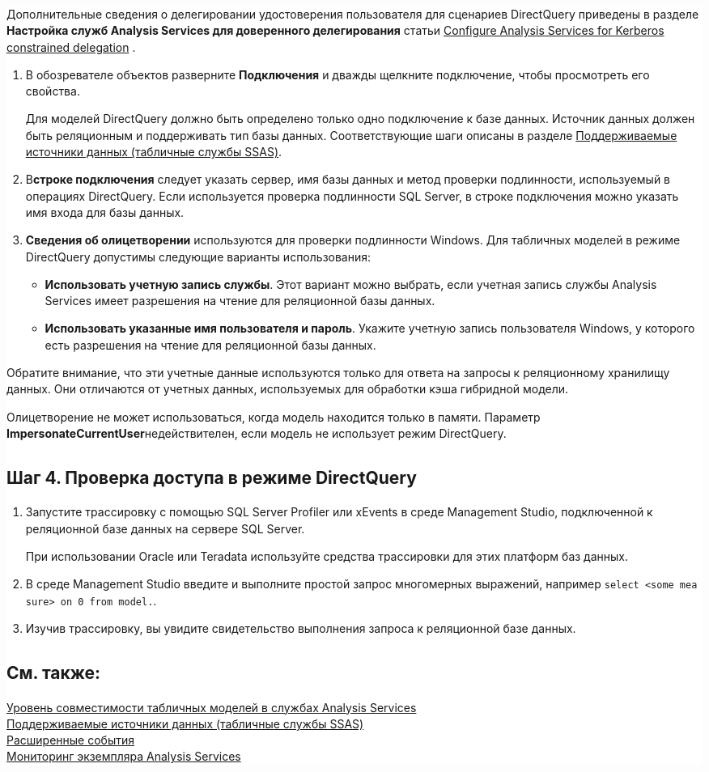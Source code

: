  Дополнительные сведения о делегировании удостоверения пользователя для сценариев DirectQuery приведены в разделе **Настройка служб Analysis Services для доверенного делегирования** статьи [Configure Analysis Services for Kerberos constrained delegation](../../analysis-services/instances/configure-analysis-services-for-kerberos-constrained-delegation.md) .  
  
1.  В обозревателе объектов разверните **Подключения** и дважды щелкните подключение, чтобы просмотреть его свойства.  
  
     Для моделей DirectQuery должно быть определено только одно подключение к базе данных. Источник данных должен быть реляционным и поддерживать тип базы данных. Соответствующие шаги описаны в разделе [Поддерживаемые источники данных (табличные службы SSAS)](../../analysis-services/tabular-models/data-sources-supported-ssas-tabular.md).  
  
2.  В**строке подключения** следует указать сервер, имя базы данных и метод проверки подлинности, используемый в операциях DirectQuery. Если используется проверка подлинности SQL Server, в строке подключения можно указать имя входа для базы данных.  
  
3.  **Сведения об олицетворении** используются для проверки подлинности Windows. Для табличных моделей в режиме DirectQuery допустимы следующие варианты использования:  
  
    -   **Использовать учетную запись службы**. Этот вариант можно выбрать, если учетная запись службы Analysis Services имеет разрешения на чтение для реляционной базы данных.  
  
    -   **Использовать указанные имя пользователя и пароль**. Укажите учетную запись пользователя Windows, у которого есть разрешения на чтение для реляционной базы данных.  
  
 Обратите внимание, что эти учетные данные используются только для ответа на запросы к реляционному хранилищу данных. Они отличаются от учетных данных, используемых для обработки кэша гибридной модели.  
  
 Олицетворение не может использоваться, когда модель находится только в памяти. Параметр **ImpersonateCurrentUser**недействителен, если модель не использует режим DirectQuery.  
  
## <a name="step-4-validate-directquery-access"></a>Шаг 4. Проверка доступа в режиме DirectQuery  
  
1.  Запустите трассировку с помощью SQL Server Profiler или xEvents в среде Management Studio, подключенной к реляционной базе данных на сервере SQL Server.  
  
     При использовании Oracle или Teradata используйте средства трассировки для этих платформ баз данных.  
  
2.  В среде Management Studio введите и выполните простой запрос многомерных выражений, например `select <some measure> on 0 from model.`.  
  
3.  Изучив трассировку, вы увидите свидетельство выполнения запроса к реляционной базе данных.  
  
## <a name="see-also"></a>См. также:  
 [Уровень совместимости табличных моделей в службах Analysis Services](../../analysis-services/tabular-models/compatibility-level-for-tabular-models-in-analysis-services.md)   
 [Поддерживаемые источники данных (табличные службы SSAS)](../../analysis-services/tabular-models/data-sources-supported-ssas-tabular.md)   
 [Расширенные события](../../relational-databases/extended-events/extended-events.md)   
 [Мониторинг экземпляра Analysis Services](../../analysis-services/instances/monitor-an-analysis-services-instance.md)  
  
  
